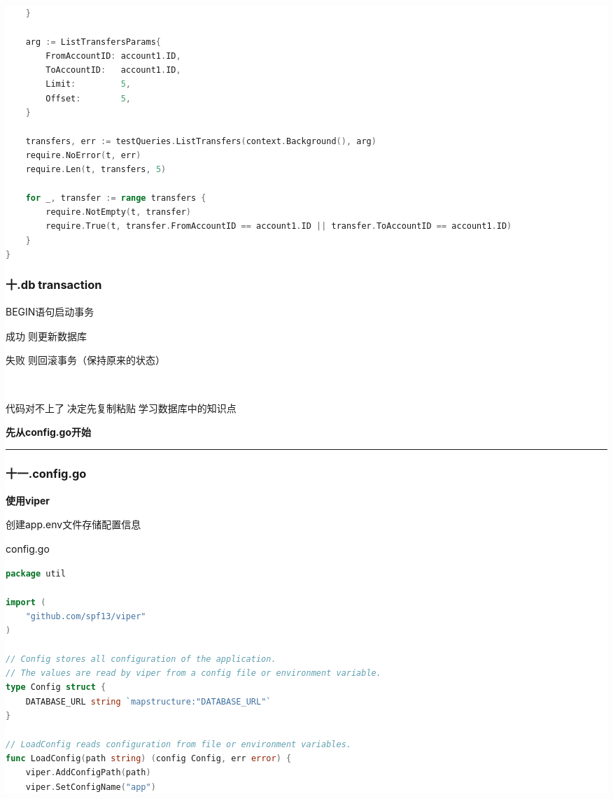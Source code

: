~~~go
	}

	arg := ListTransfersParams{
		FromAccountID: account1.ID,
		ToAccountID:   account1.ID,
		Limit:         5,
		Offset:        5,
	}

	transfers, err := testQueries.ListTransfers(context.Background(), arg)
	require.NoError(t, err)
	require.Len(t, transfers, 5)

	for _, transfer := range transfers {
		require.NotEmpty(t, transfer)
		require.True(t, transfer.FromAccountID == account1.ID || transfer.ToAccountID == account1.ID)
	}
}

~~~



### 十.db transaction



BEGIN语句启动事务

成功 则更新数据库

失败 则回滚事务（保持原来的状态）

​

代码对不上了 决定先复制粘贴 学习数据库中的知识点





**先从config.go开始**

****

### 十一.config.go

**使用viper**

创建app.env文件存储配置信息

config.go

~~~go
package util

import (
	"github.com/spf13/viper"
)

// Config stores all configuration of the application.
// The values are read by viper from a config file or environment variable.
type Config struct {
	DATABASE_URL string `mapstructure:"DATABASE_URL"`
}

// LoadConfig reads configuration from file or environment variables.
func LoadConfig(path string) (config Config, err error) {
	viper.AddConfigPath(path)
	viper.SetConfigName("app")
~~~